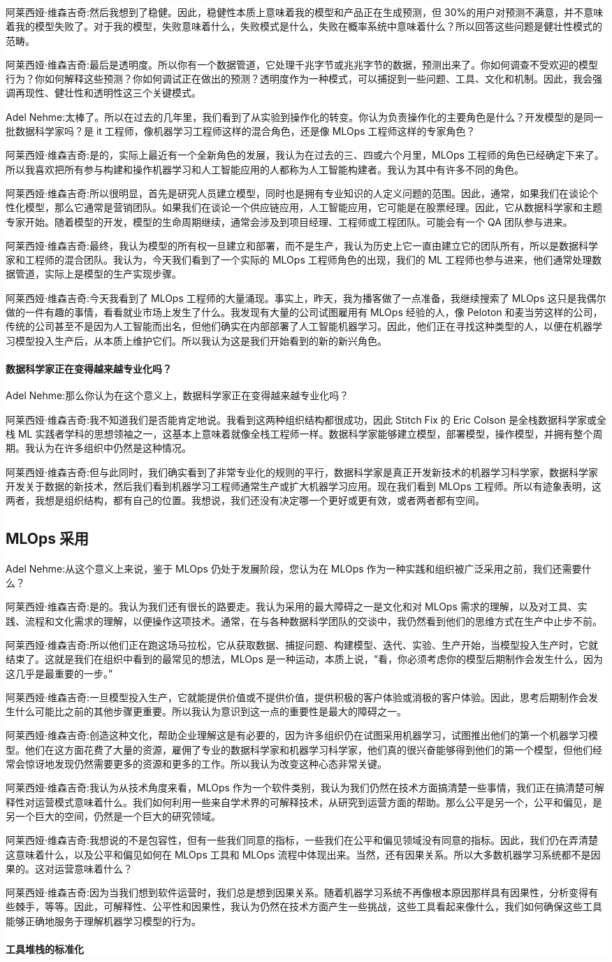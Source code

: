 阿莱西娅·维森吉奇:然后我想到了稳健。因此，稳健性本质上意味着我的模型和产品正在生成预测，但 30%的用户对预测不满意，并不意味着我的模型失败了。对于我的模型，失败意味着什么，失败模式是什么，失败在概率系统中意味着什么？所以回答这些问题是健壮性模式的范畴。

阿莱西娅·维森吉奇:最后是透明度。所以你有一个数据管道，它处理千兆字节或兆兆字节的数据，预测出来了。你如何调查不受欢迎的模型行为？你如何解释这些预测？你如何调试正在做出的预测？透明度作为一种模式，可以捕捉到一些问题、工具、文化和机制。因此，我会强调再现性、健壮性和透明性这三个关键模式。

Adel Nehme:太棒了。所以在过去的几年里，我们看到了从实验到操作化的转变。你认为负责操作化的主要角色是什么？开发模型的是同一批数据科学家吗？是 it 工程师，像机器学习工程师这样的混合角色，还是像 MLOps 工程师这样的专家角色？

阿莱西娅·维森吉奇:是的，实际上最近有一个全新角色的发展，我认为在过去的三、四或六个月里，MLOps 工程师的角色已经确定下来了。所以我喜欢把所有参与构建和操作机器学习和人工智能应用的人都称为人工智能构建者。我认为其中有许多不同的角色。

阿莱西娅·维森吉奇:所以很明显，首先是研究人员建立模型，同时也是拥有专业知识的人定义问题的范围。因此，通常，如果我们在谈论个性化模型，那么它通常是营销团队。如果我们在谈论一个供应链应用，人工智能应用，它可能是在股票经理。因此，它从数据科学家和主题专家开始。随着模型的开发，模型的生命周期继续，通常会涉及到项目经理、工程师或工程团队。可能会有一个 QA 团队参与进来。

阿莱西娅·维森吉奇:最终，我认为模型的所有权一旦建立和部署，而不是生产，我认为历史上它一直由建立它的团队所有，所以是数据科学家和工程师的混合团队。我认为，今天我们看到了一个实际的 MLOps 工程师角色的出现，我们的 ML 工程师也参与进来，他们通常处理数据管道，实际上是模型的生产实现步骤。

阿莱西娅·维森吉奇:今天我看到了 MLOps 工程师的大量涌现。事实上，昨天，我为播客做了一点准备，我继续搜索了 MLOps 这只是我偶尔做的一件有趣的事情，看看就业市场上发生了什么。我发现有大量的公司试图雇用有 MLOps 经验的人，像 Peloton 和麦当劳这样的公司，传统的公司甚至不是因为人工智能而出名，但他们确实在内部部署了人工智能机器学习。因此，他们正在寻找这种类型的人，以便在机器学习模型投入生产后，从本质上维护它们。所以我认为这是我们开始看到的新的新兴角色。

#### 数据科学家正在变得越来越专业化吗？

Adel Nehme:那么你认为在这个意义上，数据科学家正在变得越来越专业化吗？

阿莱西娅·维森吉奇:我不知道我们是否能肯定地说。我看到这两种组织结构都很成功，因此 Stitch Fix 的 Eric Colson 是全栈数据科学家或全栈 ML 实践者学科的思想领袖之一，这基本上意味着就像全栈工程师一样。数据科学家能够建立模型，部署模型，操作模型，并拥有整个周期。我认为在许多组织中仍然是这种情况。

阿莱西娅·维森吉奇:但与此同时，我们确实看到了非常专业化的规则的平行，数据科学家是真正开发新技术的机器学习科学家，数据科学家开发关于数据的新技术，然后我们看到机器学习工程师通常生产或扩大机器学习应用。现在我们看到 MLOps 工程师。所以有迹象表明，这两者，我想是组织结构，都有自己的位置。我想说，我们还没有决定哪一个更好或更有效，或者两者都有空间。

## MLOps 采用

Adel Nehme:从这个意义上来说，鉴于 MLOps 仍处于发展阶段，您认为在 MLOps 作为一种实践和组织被广泛采用之前，我们还需要什么？

阿莱西娅·维森吉奇:是的。我认为我们还有很长的路要走。我认为采用的最大障碍之一是文化和对 MLOps 需求的理解，以及对工具、实践、流程和文化需求的理解，以便操作这项技术。通常，在与各种数据科学团队的交谈中，我仍然看到他们的思维方式在生产中止步不前。

阿莱西娅·维森吉奇:所以他们正在跑这场马拉松，它从获取数据、捕捉问题、构建模型、迭代、实验、生产开始，当模型投入生产时，它就结束了。这就是我们在组织中看到的最常见的想法，MLOps 是一种运动，本质上说，“看，你必须考虑你的模型后期制作会发生什么，因为这几乎是最重要的一步。”

阿莱西娅·维森吉奇:一旦模型投入生产，它就能提供价值或不提供价值，提供积极的客户体验或消极的客户体验。因此，思考后期制作会发生什么可能比之前的其他步骤更重要。所以我认为意识到这一点的重要性是最大的障碍之一。

阿莱西娅·维森吉奇:创造这种文化，帮助企业理解这是有必要的，因为许多组织仍在试图采用机器学习，试图推出他们的第一个机器学习模型。他们在这方面花费了大量的资源，雇佣了专业的数据科学家和机器学习科学家，他们真的很兴奋能够得到他们的第一个模型，但他们经常会惊讶地发现仍然需要更多的资源和更多的工作。所以我认为改变这种心态非常关键。

阿莱西娅·维森吉奇:我认为从技术角度来看，MLOps 作为一个软件类别，我认为我们仍然在技术方面搞清楚一些事情，我们正在搞清楚可解释性对运营模式意味着什么。我们如何利用一些来自学术界的可解释技术，从研究到运营方面的帮助。那么公平是另一个，公平和偏见，是另一个巨大的空间，仍然是一个巨大的研究领域。

阿莱西娅·维森吉奇:我想说的不是包容性，但有一些我们同意的指标，一些我们在公平和偏见领域没有同意的指标。因此，我们仍在弄清楚这意味着什么，以及公平和偏见如何在 MLOps 工具和 MLOps 流程中体现出来。当然，还有因果关系。所以大多数机器学习系统都不是因果的。这对运营意味着什么？

阿莱西娅·维森吉奇:因为当我们想到软件运营时，我们总是想到因果关系。随着机器学习系统不再像根本原因那样具有因果性，分析变得有些棘手，等等。因此，可解释性、公平性和因果性，我认为仍然在技术方面产生一些挑战，这些工具看起来像什么，我们如何确保这些工具能够正确地服务于理解机器学习模型的行为。

#### 工具堆栈的标准化
